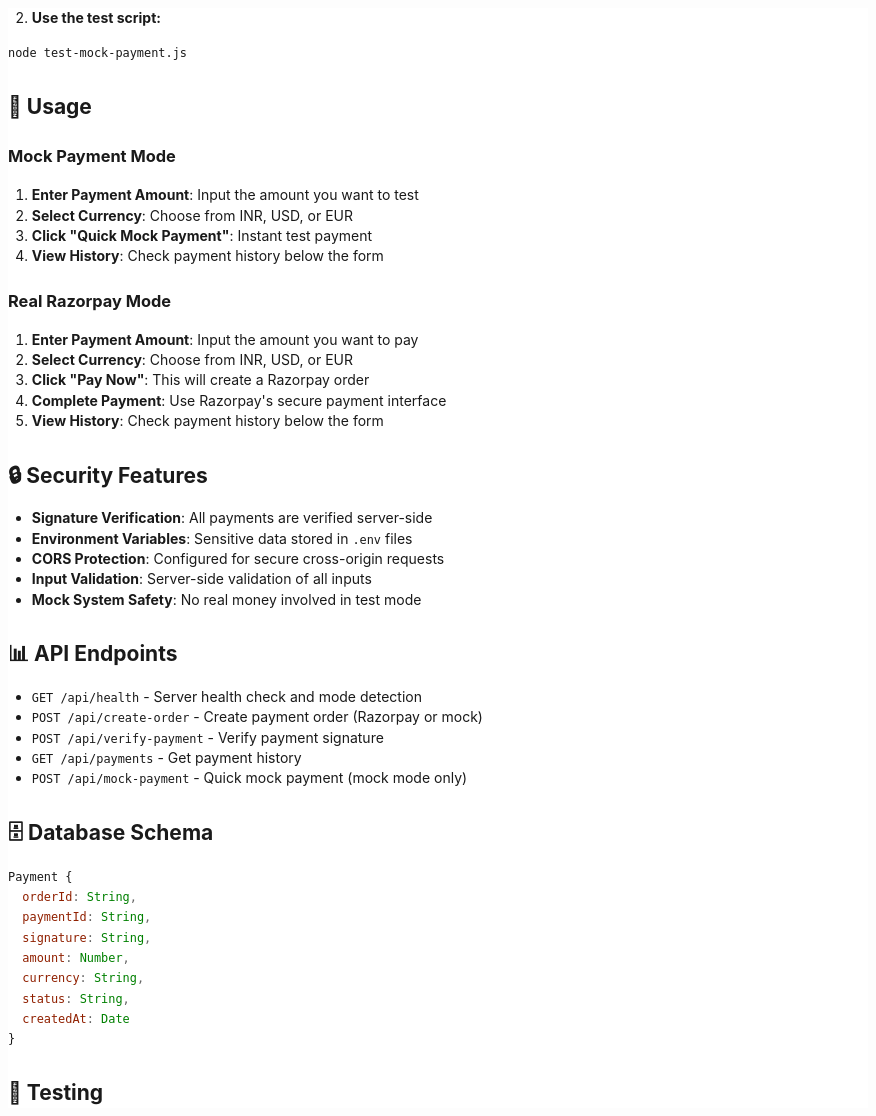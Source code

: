 2. **Use the test script:**
```bash
node test-mock-payment.js
```

## 📱 Usage

### Mock Payment Mode
1. **Enter Payment Amount**: Input the amount you want to test
2. **Select Currency**: Choose from INR, USD, or EUR
3. **Click "Quick Mock Payment"**: Instant test payment
4. **View History**: Check payment history below the form

### Real Razorpay Mode
1. **Enter Payment Amount**: Input the amount you want to pay
2. **Select Currency**: Choose from INR, USD, or EUR
3. **Click "Pay Now"**: This will create a Razorpay order
4. **Complete Payment**: Use Razorpay's secure payment interface
5. **View History**: Check payment history below the form

## 🔒 Security Features

- **Signature Verification**: All payments are verified server-side
- **Environment Variables**: Sensitive data stored in `.env` files
- **CORS Protection**: Configured for secure cross-origin requests
- **Input Validation**: Server-side validation of all inputs
- **Mock System Safety**: No real money involved in test mode

## 📊 API Endpoints

- `GET /api/health` - Server health check and mode detection
- `POST /api/create-order` - Create payment order (Razorpay or mock)
- `POST /api/verify-payment` - Verify payment signature
- `GET /api/payments` - Get payment history
- `POST /api/mock-payment` - Quick mock payment (mock mode only)

## 🗄️ Database Schema

```javascript
Payment {
  orderId: String,
  paymentId: String,
  signature: String,
  amount: Number,
  currency: String,
  status: String,
  createdAt: Date
}
```

## 🧪 Testing
